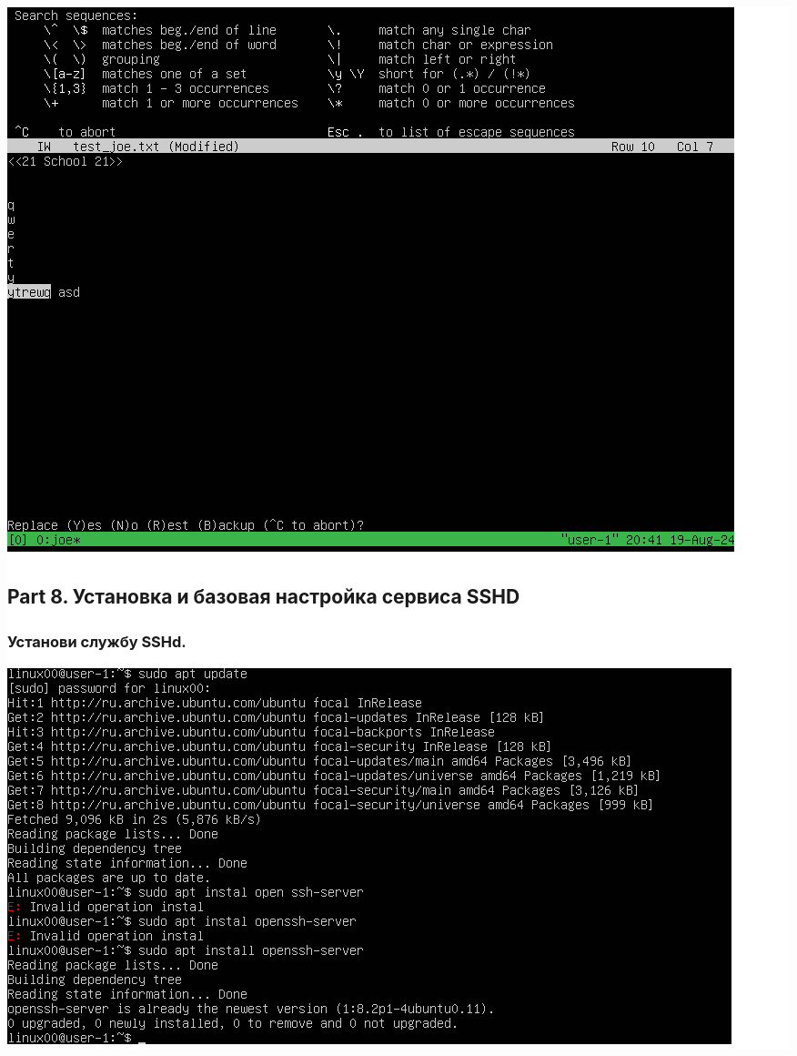 ![screen27](images/7.12.png)


## Part 8. Установка и базовая настройка сервиса SSHD

### Установи службу SSHd.

![screen28](images/8.1.png)
